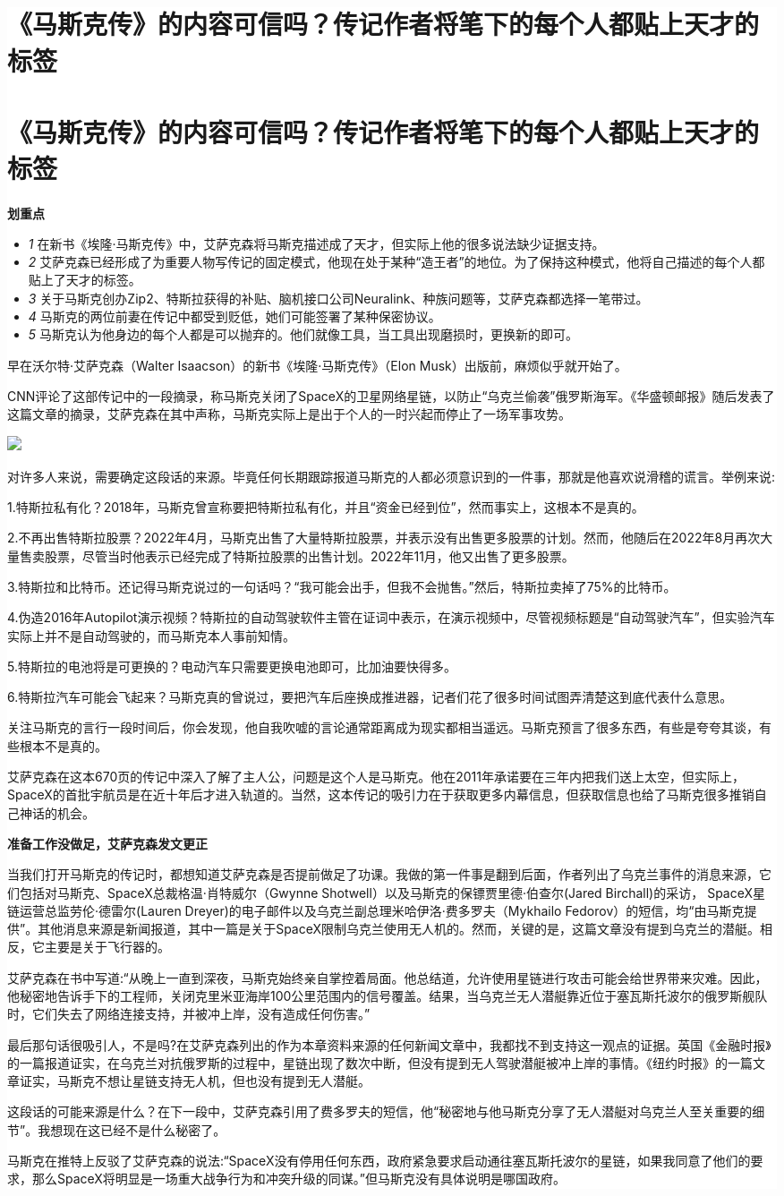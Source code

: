 # 《马斯克传》的内容可信吗？传记作者将笔下的每个人都贴上天才的标签

# 《马斯克传》的内容可信吗？传记作者将笔下的每个人都贴上天才的标签

**划重点**

  * _1_ 在新书《埃隆·马斯克传》中，艾萨克森将马斯克描述成了天才，但实际上他的很多说法缺少证据支持。
  * _2_ 艾萨克森已经形成了为重要人物写传记的固定模式，他现在处于某种“造王者”的地位。为了保持这种模式，他将自己描述的每个人都贴上了天才的标签。
  * _3_ 关于马斯克创办Zip2、特斯拉获得的补贴、脑机接口公司Neuralink、种族问题等，艾萨克森都选择一笔带过。
  * _4_ 马斯克的两位前妻在传记中都受到贬低，她们可能签署了某种保密协议。
  * _5_ 马斯克认为他身边的每个人都是可以抛弃的。他们就像工具，当工具出现磨损时，更换新的即可。

早在沃尔特·艾萨克森（Walter Isaacson）的新书《埃隆·马斯克传》（Elon Musk）出版前，麻烦似乎就开始了。

CNN评论了这部传记中的一段摘录，称马斯克关闭了SpaceX的卫星网络星链，以防止“乌克兰偷袭”俄罗斯海军。《华盛顿邮报》随后发表了这篇文章的摘录，艾萨克森在其中声称，马斯克实际上是出于个人的一时兴起而停止了一场军事攻势。

![](https://inews.gtimg.com/news_bt/OHrTRdxmB8ewlwy1PlHLLIiZJUtS__QDAReWNOaZHAPv8AA/1000)

对许多人来说，需要确定这段话的来源。毕竟任何长期跟踪报道马斯克的人都必须意识到的一件事，那就是他喜欢说滑稽的谎言。举例来说:

1.特斯拉私有化？2018年，马斯克曾宣称要把特斯拉私有化，并且“资金已经到位”，然而事实上，这根本不是真的。

2.不再出售特斯拉股票？2022年4月，马斯克出售了大量特斯拉股票，并表示没有出售更多股票的计划。然而，他随后在2022年8月再次大量售卖股票，尽管当时他表示已经完成了特斯拉股票的出售计划。2022年11月，他又出售了更多股票。

3.特斯拉和比特币。还记得马斯克说过的一句话吗？“我可能会出手，但我不会抛售。”然后，特斯拉卖掉了75%的比特币。

4.伪造2016年Autopilot演示视频？特斯拉的自动驾驶软件主管在证词中表示，在演示视频中，尽管视频标题是“自动驾驶汽车”，但实验汽车实际上并不是自动驾驶的，而马斯克本人事前知情。

5.特斯拉的电池将是可更换的？电动汽车只需要更换电池即可，比加油要快得多。

6.特斯拉汽车可能会飞起来？马斯克真的曾说过，要把汽车后座换成推进器，记者们花了很多时间试图弄清楚这到底代表什么意思。

关注马斯克的言行一段时间后，你会发现，他自我吹嘘的言论通常距离成为现实都相当遥远。马斯克预言了很多东西，有些是夸夸其谈，有些根本不是真的。

艾萨克森在这本670页的传记中深入了解了主人公，问题是这个人是马斯克。他在2011年承诺要在三年内把我们送上太空，但实际上，SpaceX的首批宇航员是在近十年后才进入轨道的。当然，这本传记的吸引力在于获取更多内幕信息，但获取信息也给了马斯克很多推销自己神话的机会。

**准备工作没做足，艾萨克森发文更正**

当我们打开马斯克的传记时，都想知道艾萨克森是否提前做足了功课。我做的第一件事是翻到后面，作者列出了乌克兰事件的消息来源，它们包括对马斯克、SpaceX总裁格温·肖特威尔（Gwynne
Shotwell）以及马斯克的保镖贾里德·伯查尔(Jared Birchall)的采访， SpaceX星链运营总监劳伦·德雷尔(Lauren
Dreyer)的电子邮件以及乌克兰副总理米哈伊洛·费多罗夫（Mykhailo
Fedorov）的短信，均“由马斯克提供”。其他消息来源是新闻报道，其中一篇是关于SpaceX限制乌克兰使用无人机的。然而，关键的是，这篇文章没有提到乌克兰的潜艇。相反，它主要是关于飞行器的。

艾萨克森在书中写道:“从晚上一直到深夜，马斯克始终亲自掌控着局面。他总结道，允许使用星链进行攻击可能会给世界带来灾难。因此，他秘密地告诉手下的工程师，关闭克里米亚海岸100公里范围内的信号覆盖。结果，当乌克兰无人潜艇靠近位于塞瓦斯托波尔的俄罗斯舰队时，它们失去了网络连接支持，并被冲上岸，没有造成任何伤害。”

最后那句话很吸引人，不是吗?在艾萨克森列出的作为本章资料来源的任何新闻文章中，我都找不到支持这一观点的证据。英国《金融时报》的一篇报道证实，在乌克兰对抗俄罗斯的过程中，星链出现了数次中断，但没有提到无人驾驶潜艇被冲上岸的事情。《纽约时报》的一篇文章证实，马斯克不想让星链支持无人机，但也没有提到无人潜艇。

这段话的可能来源是什么？在下一段中，艾萨克森引用了费多罗夫的短信，他“秘密地与他马斯克分享了无人潜艇对乌克兰人至关重要的细节”。我想现在这已经不是什么秘密了。

马斯克在推特上反驳了艾萨克森的说法:“SpaceX没有停用任何东西，政府紧急要求启动通往塞瓦斯托波尔的星链，如果我同意了他们的要求，那么SpaceX将明显是一场重大战争行为和冲突升级的同谋。”但马斯克没有具体说明是哪国政府。
